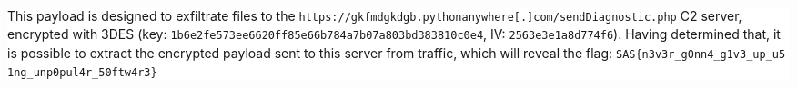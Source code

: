 This payload is designed to exfiltrate files to the ```https://gkfmdgkdgb.pythonanywhere[.]com/sendDiagnostic.php``` C2 server, encrypted with 3DES (key: ```1b6e2fe573ee6620ff85e66b784a7b07a803bd383810c0e4```, IV: ```2563e3e1a8d774f6```). Having determined that, it is possible to extract the encrypted payload sent to this server from traffic, which will reveal the flag: `SAS{n3v3r_g0nn4_g1v3_up_u51ng_unp0pul4r_50ftw4r3}`
